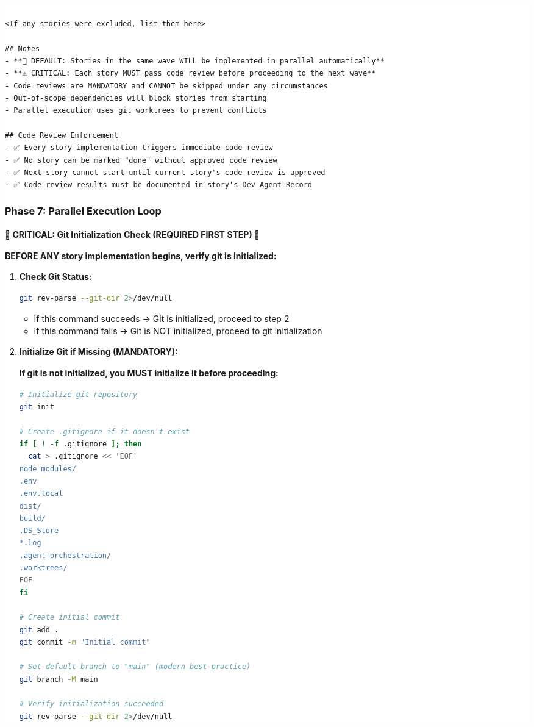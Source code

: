 ```

<If any stories were excluded, list them here>

## Notes
- **🚀 DEFAULT: Stories in the same wave WILL be implemented in parallel automatically**
- **⚠️ CRITICAL: Each story MUST pass code review before proceeding to the next wave**
- Code reviews are MANDATORY and CANNOT be skipped under any circumstances
- Out-of-scope dependencies will block stories from starting
- Parallel execution uses git worktrees to prevent conflicts

## Code Review Enforcement
- ✅ Every story implementation triggers immediate code review
- ✅ No story can be marked "done" without approved code review
- ✅ Next story cannot start until current story's code review is approved
- ✅ Code review results must be documented in story's Dev Agent Record
```

### Phase 7: Parallel Execution Loop

**🚨 CRITICAL: Git Initialization Check (REQUIRED FIRST STEP) 🚨**

**BEFORE ANY story implementation begins, verify git is initialized:**

1. **Check Git Status:**
   ```bash
   git rev-parse --git-dir 2>/dev/null
   ```
   - If this command succeeds → Git is initialized, proceed to step 2
   - If this command fails → Git is NOT initialized, proceed to git initialization

2. **Initialize Git if Missing (MANDATORY):**

   **If git is not initialized, you MUST initialize it before proceeding:**

   ```bash
   # Initialize git repository
   git init

   # Create .gitignore if it doesn't exist
   if [ ! -f .gitignore ]; then
     cat > .gitignore << 'EOF'
   node_modules/
   .env
   .env.local
   dist/
   build/
   .DS_Store
   *.log
   .agent-orchestration/
   .worktrees/
   EOF
   fi

   # Create initial commit
   git add .
   git commit -m "Initial commit"

   # Set default branch to "main" (modern best practice)
   git branch -M main

   # Verify initialization succeeded
   git rev-parse --git-dir 2>/dev/null
   ```

